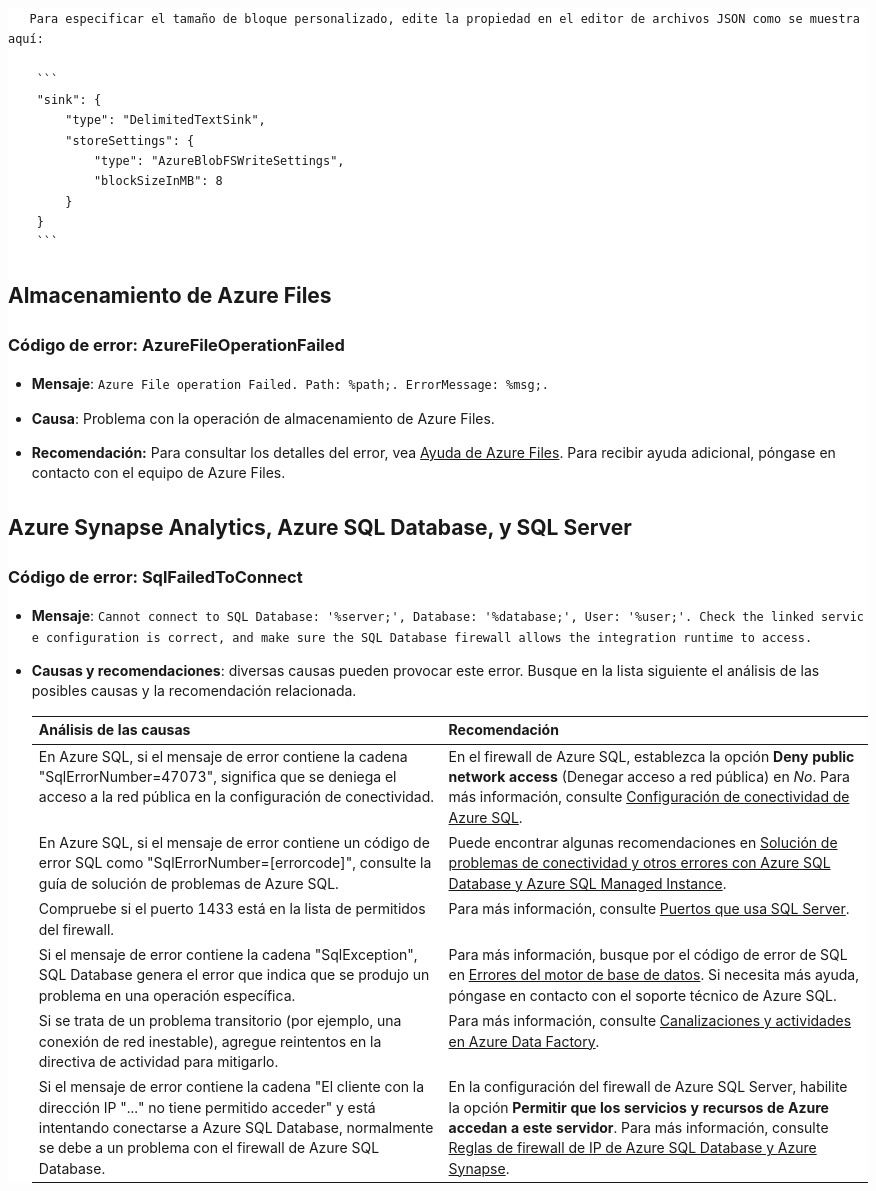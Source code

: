        Para especificar el tamaño de bloque personalizado, edite la propiedad en el editor de archivos JSON como se muestra aquí:
    
        ```
        "sink": {
            "type": "DelimitedTextSink",
            "storeSettings": {
                "type": "AzureBlobFSWriteSettings",
                "blockSizeInMB": 8
            }
        }
        ```

                  
## <a name="azure-files-storage"></a>Almacenamiento de Azure Files

### <a name="error-code-azurefileoperationfailed"></a>Código de error: AzureFileOperationFailed

- **Mensaje**: `Azure File operation Failed. Path: %path;. ErrorMessage: %msg;.`

- **Causa**: Problema con la operación de almacenamiento de Azure Files.

- **Recomendación:**  Para consultar los detalles del error, vea [Ayuda de Azure Files](/rest/api/storageservices/file-service-error-codes). Para recibir ayuda adicional, póngase en contacto con el equipo de Azure Files.


## <a name="azure-synapse-analytics-azure-sql-database-and-sql-server"></a>Azure Synapse Analytics, Azure SQL Database, y SQL Server

### <a name="error-code-sqlfailedtoconnect"></a>Código de error: SqlFailedToConnect

- **Mensaje**: `Cannot connect to SQL Database: '%server;', Database: '%database;', User: '%user;'. Check the linked service configuration is correct, and make sure the SQL Database firewall allows the integration runtime to access.`
- **Causas y recomendaciones**: diversas causas pueden provocar este error. Busque en la lista siguiente el análisis de las posibles causas y la recomendación relacionada.

    | Análisis de las causas                                               | Recomendación                                               |
    | :----------------------------------------------------------- | :----------------------------------------------------------- |
    | En Azure SQL, si el mensaje de error contiene la cadena "SqlErrorNumber=47073", significa que se deniega el acceso a la red pública en la configuración de conectividad. | En el firewall de Azure SQL, establezca la opción **Deny public network access** (Denegar acceso a red pública) en *No*. Para más información, consulte [Configuración de conectividad de Azure SQL](../azure-sql/database/connectivity-settings.md#deny-public-network-access). |
    | En Azure SQL, si el mensaje de error contiene un código de error SQL como "SqlErrorNumber=[errorcode]", consulte la guía de solución de problemas de Azure SQL. | Puede encontrar algunas recomendaciones en [Solución de problemas de conectividad y otros errores con Azure SQL Database y Azure SQL Managed Instance](../azure-sql/database/troubleshoot-common-errors-issues.md). |
    | Compruebe si el puerto 1433 está en la lista de permitidos del firewall. | Para más información, consulte [Puertos que usa SQL Server](/sql/sql-server/install/configure-the-windows-firewall-to-allow-sql-server-access#ports-used-by-). |
    | Si el mensaje de error contiene la cadena "SqlException", SQL Database genera el error que indica que se produjo un problema en una operación específica. | Para más información, busque por el código de error de SQL en [Errores del motor de base de datos](/sql/relational-databases/errors-events/database-engine-events-and-errors). Si necesita más ayuda, póngase en contacto con el soporte técnico de Azure SQL. |
    | Si se trata de un problema transitorio (por ejemplo, una conexión de red inestable), agregue reintentos en la directiva de actividad para mitigarlo. | Para más información, consulte [Canalizaciones y actividades en Azure Data Factory](./concepts-pipelines-activities.md#activity-policy). |
    | Si el mensaje de error contiene la cadena "El cliente con la dirección IP "..." no tiene permitido acceder" y está intentando conectarse a Azure SQL Database, normalmente se debe a un problema con el firewall de Azure SQL Database. | En la configuración del firewall de Azure SQL Server, habilite la opción **Permitir que los servicios y recursos de Azure accedan a este servidor**. Para más información, consulte [Reglas de firewall de IP de Azure SQL Database y Azure Synapse](../azure-sql/database/firewall-configure.md). |
    